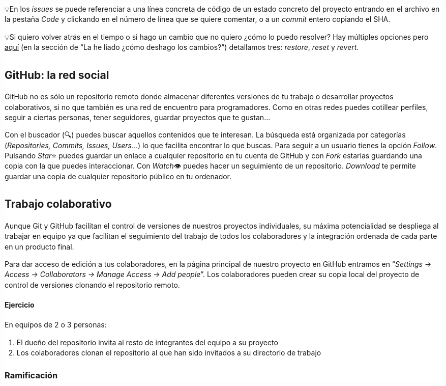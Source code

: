 💡En los *issues* se puede referenciar a una línea concreta de código de
un estado concreto del proyecto entrando en el archivo en la pestaña
*Code* y clickando en el número de línea que se quiere comentar, o a un
*commit* entero copiando el SHA.

💡Si quiero volver atrás en el tiempo o si hago un cambio que no quiero
¿cómo lo puedo resolver? Hay múltiples opciones pero
[aquí](https://github.com/DatSciR/intro_git-github/blob/main/centra/dia3_comandos.md)
(en la sección de “La he liado ¿cómo deshago los cambios?”) detallamos
tres: *restore*, *reset* y *revert*.

## GitHub: la red social

GitHub no es sólo un repositorio remoto donde almacenar diferentes
versiones de tu trabajo o desarrollar proyectos colaborativos, si no que
también es una red de encuentro para programadores. Como en otras redes
puedes cotillear perfiles, seguir a ciertas personas, tener seguidores,
guardar proyectos que te gustan…

Con el buscador (🔍) puedes buscar aquellos contenidos que te interesan.
La búsqueda está organizada por categorías (*Repositories, Commits,
Issues, Users*…) lo que facilita encontrar lo que buscas. Para seguir a
un usuario tienes la opción *Follow*. Pulsando *Star*⭐ puedes guardar
un enlace a cualquier repositorio en tu cuenta de GitHub y con *Fork*
estarías guardando una copia con la que puedes interaccionar. Con
*Watch*👁️ puedes hacer un seguimiento de un repositorio. *Download* te
permite guardar una copia de cualquier repositorio público en tu
ordenador.

## Trabajo colaborativo

Aunque Git y GitHub facilitan el control de versiones de nuestros
proyectos individuales, su máxima potencialidad se despliega al trabajar
en equipo ya que facilitan el seguimiento del trabajo de todos los
colaboradores y la integración ordenada de cada parte en un producto
final.

Para dar acceso de edición a tus colaboradores, en la página principal
de nuestro proyecto en GitHub entramos en “*Settings -\> Access -\>
Collaborators -\> Manage Access -\> Add people*”. Los colaboradores
pueden crear su copia local del proyecto de control de versiones
clonando el repositorio remoto.

#### Ejercicio

En equipos de 2 o 3 personas:

1.  El dueño del repositorio invita al resto de integrantes del equipo a
    su proyecto
2.  Los colaboradores clonan el repositorio al que han sido invitados a
    su directorio de trabajo

### Ramificación
